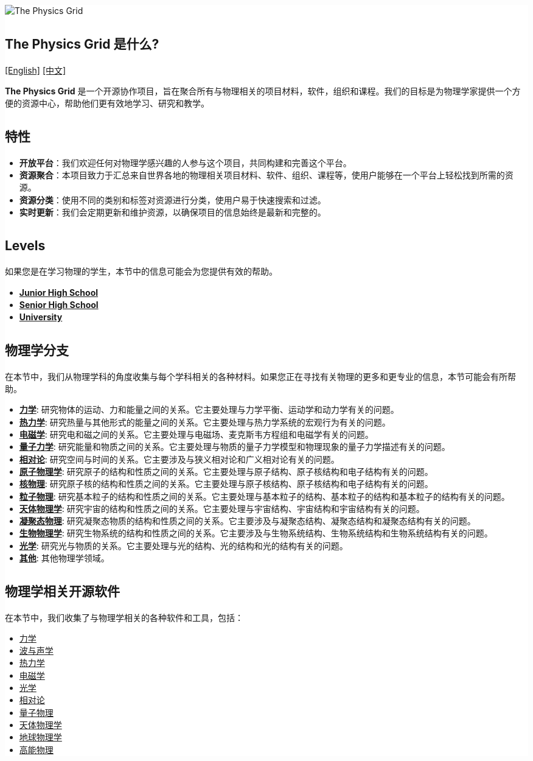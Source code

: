 <picture>
  <source media="(prefers-color-scheme: dark)" srcset="images/logo-dark.png">
  <source media="(prefers-color-scheme: light)" srcset="images/logo.png">
  <img alt="The Physics Grid" src="images/logo.png">
</picture>

## The Physics Grid 是什么?

[[English]](README.md) [[中文]](README_zh.md)

**The Physics Grid** 是一个开源协作项目，旨在聚合所有与物理相关的项目材料，软件，组织和课程。我们的目标是为物理学家提供一个方便的资源中心，帮助他们更有效地学习、研究和教学。

## 特性

- **开放平台**：我们欢迎任何对物理学感兴趣的人参与这个项目，共同构建和完善这个平台。
- **资源聚合**：本项目致力于汇总来自世界各地的物理相关项目材料、软件、组织、课程等，使用户能够在一个平台上轻松找到所需的资源。
- **资源分类**：使用不同的类别和标签对资源进行分类，使用户易于快速搜索和过滤。
- **实时更新**：我们会定期更新和维护资源，以确保项目的信息始终是最新和完整的。

## Levels

如果您是在学习物理的学生，本节中的信息可能会为您提供有效的帮助。

- [**Junior High School**](target-audience/Junior-Student.md)
- [**Senior High School**](senior-student.md)
- [**University**](undergraduates.md)

## 物理学分支

在本节中，我们从物理学科的角度收集与每个学科相关的各种材料。如果您正在寻找有关物理的更多和更专业的信息，本节可能会有所帮助。

- [**力学**](branches/mechanics.md): 研究物体的运动、力和能量之间的关系。它主要处理与力学平衡、运动学和动力学有关的问题。
- [**热力学**](thermodynamics.md): 研究热量与其他形式的能量之间的关系。它主要处理与热力学系统的宏观行为有关的问题。
- [**电磁学**](electromagnetism.md): 研究电和磁之间的关系。它主要处理与电磁场、麦克斯韦方程组和电磁学有关的问题。
- [**量子力学**](quantum-mechanics.md): 研究能量和物质之间的关系。它主要处理与物质的量子力学模型和物理现象的量子力学描述有关的问题。
- [**相对论**](relativity.md): 研究空间与时间的关系。它主要涉及与狭义相对论和广义相对论有关的问题。
- [**原子物理学**](atomic-physics.md): 研究原子的结构和性质之间的关系。它主要处理与原子结构、原子核结构和电子结构有关的问题。
- [**核物理**](nuclear-physics.md): 研究原子核的结构和性质之间的关系。它主要处理与原子核结构、原子核结构和电子结构有关的问题。
- [**粒子物理**](particle-physics.md): 研究基本粒子的结构和性质之间的关系。它主要处理与基本粒子的结构、基本粒子的结构和基本粒子的结构有关的问题。
- [**天体物理学**](astrophysics.md): 研究宇宙的结构和性质之间的关系。它主要处理与宇宙结构、宇宙结构和宇宙结构有关的问题。
- [**凝聚态物理**](condensed-matter-physics.md): 研究凝聚态物质的结构和性质之间的关系。它主要涉及与凝聚态结构、凝聚态结构和凝聚态结构有关的问题。
- [**生物物理学**](biophysics.md): 研究生物系统的结构和性质之间的关系。它主要涉及与生物系统结构、生物系统结构和生物系统结构有关的问题。
- [**光学**](optics.md): 研究光与物质的关系。它主要处理与光的结构、光的结构和光的结构有关的问题。
- [**其他**](branches/other.md): 其他物理学领域。

## 物理学相关开源软件

在本节中，我们收集了与物理学相关的各种软件和工具，包括：

- [力学](software/mechanics.md)
- [波与声学](software/waves-and-acoustics.md)
- [热力学](software/thermodynamics.md)
- [电磁学](software/electromagnetism.md)
- [光学](software/optics.md)
- [相对论](software/relativity.md)
- [量子物理](software/quantum-physics.md)
- [天体物理学](software/astrophysics.md)
- [地球物理学](software/geophysics.md)
- [高能物理](software/high-energy-physics.md)

